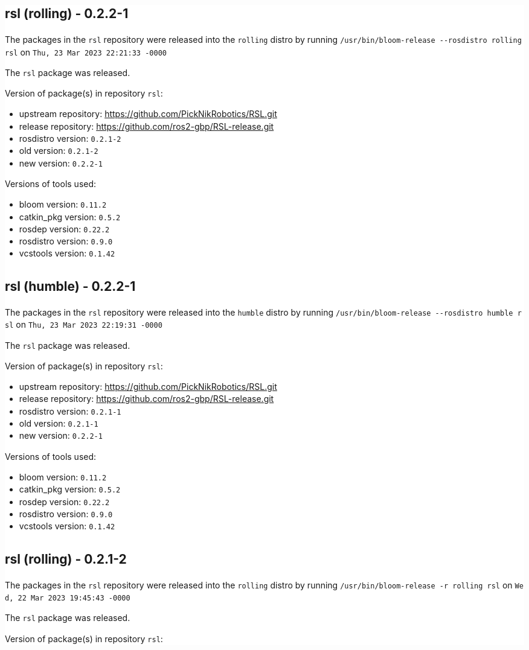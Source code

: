 
## rsl (rolling) - 0.2.2-1

The packages in the `rsl` repository were released into the `rolling` distro by running `/usr/bin/bloom-release --rosdistro rolling rsl` on `Thu, 23 Mar 2023 22:21:33 -0000`

The `rsl` package was released.

Version of package(s) in repository `rsl`:

- upstream repository: https://github.com/PickNikRobotics/RSL.git
- release repository: https://github.com/ros2-gbp/RSL-release.git
- rosdistro version: `0.2.1-2`
- old version: `0.2.1-2`
- new version: `0.2.2-1`

Versions of tools used:

- bloom version: `0.11.2`
- catkin_pkg version: `0.5.2`
- rosdep version: `0.22.2`
- rosdistro version: `0.9.0`
- vcstools version: `0.1.42`


## rsl (humble) - 0.2.2-1

The packages in the `rsl` repository were released into the `humble` distro by running `/usr/bin/bloom-release --rosdistro humble rsl` on `Thu, 23 Mar 2023 22:19:31 -0000`

The `rsl` package was released.

Version of package(s) in repository `rsl`:

- upstream repository: https://github.com/PickNikRobotics/RSL.git
- release repository: https://github.com/ros2-gbp/RSL-release.git
- rosdistro version: `0.2.1-1`
- old version: `0.2.1-1`
- new version: `0.2.2-1`

Versions of tools used:

- bloom version: `0.11.2`
- catkin_pkg version: `0.5.2`
- rosdep version: `0.22.2`
- rosdistro version: `0.9.0`
- vcstools version: `0.1.42`


## rsl (rolling) - 0.2.1-2

The packages in the `rsl` repository were released into the `rolling` distro by running `/usr/bin/bloom-release -r rolling rsl` on `Wed, 22 Mar 2023 19:45:43 -0000`

The `rsl` package was released.

Version of package(s) in repository `rsl`:
